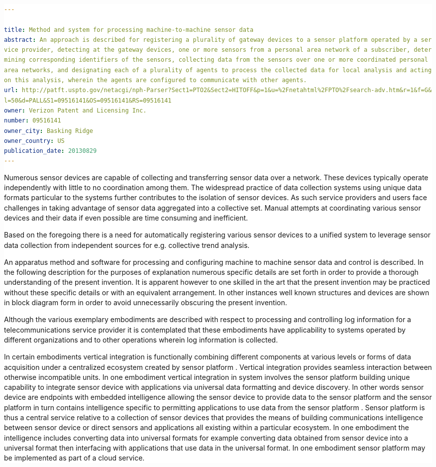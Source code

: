 ```yaml
---

title: Method and system for processing machine-to-machine sensor data
abstract: An approach is described for registering a plurality of gateway devices to a sensor platform operated by a service provider, detecting at the gateway devices, one or more sensors from a personal area network of a subscriber, determining corresponding identifiers of the sensors, collecting data from the sensors over one or more coordinated personal area networks, and designating each of a plurality of agents to process the collected data for local analysis and acting on this analysis, wherein the agents are configured to communicate with other agents.
url: http://patft.uspto.gov/netacgi/nph-Parser?Sect1=PTO2&Sect2=HITOFF&p=1&u=%2Fnetahtml%2FPTO%2Fsearch-adv.htm&r=1&f=G&l=50&d=PALL&S1=09516141&OS=09516141&RS=09516141
owner: Verizon Patent and Licensing Inc.
number: 09516141
owner_city: Basking Ridge
owner_country: US
publication_date: 20130829
---
```

Numerous sensor devices are capable of collecting and transferring sensor data over a network. These devices typically operate independently with little to no coordination among them. The widespread practice of data collection systems using unique data formats particular to the systems further contributes to the isolation of sensor devices. As such service providers and users face challenges in taking advantage of sensor data aggregated into a collective set. Manual attempts at coordinating various sensor devices and their data if even possible are time consuming and inefficient.

Based on the foregoing there is a need for automatically registering various sensor devices to a unified system to leverage sensor data collection from independent sources for e.g. collective trend analysis.

An apparatus method and software for processing and configuring machine to machine sensor data and control is described. In the following description for the purposes of explanation numerous specific details are set forth in order to provide a thorough understanding of the present invention. It is apparent however to one skilled in the art that the present invention may be practiced without these specific details or with an equivalent arrangement. In other instances well known structures and devices are shown in block diagram form in order to avoid unnecessarily obscuring the present invention.

Although the various exemplary embodiments are described with respect to processing and controlling log information for a telecommunications service provider it is contemplated that these embodiments have applicability to systems operated by different organizations and to other operations wherein log information is collected.

In certain embodiments vertical integration is functionally combining different components at various levels or forms of data acquisition under a centralized ecosystem created by sensor platform . Vertical integration provides seamless interaction between otherwise incompatible units. In one embodiment vertical integration in system involves the sensor platform building unique capability to integrate sensor device with applications via universal data formatting and device discovery. In other words sensor device are endpoints with embedded intelligence allowing the sensor device to provide data to the sensor platform and the sensor platform in turn contains intelligence specific to permitting applications to use data from the sensor platform . Sensor platform is thus a central service relative to a collection of sensor devices that provides the means of building communications intelligence between sensor device or direct sensors and applications all existing within a particular ecosystem. In one embodiment the intelligence includes converting data into universal formats for example converting data obtained from sensor device into a universal format then interfacing with applications that use data in the universal format. In one embodiment sensor platform may be implemented as part of a cloud service.
